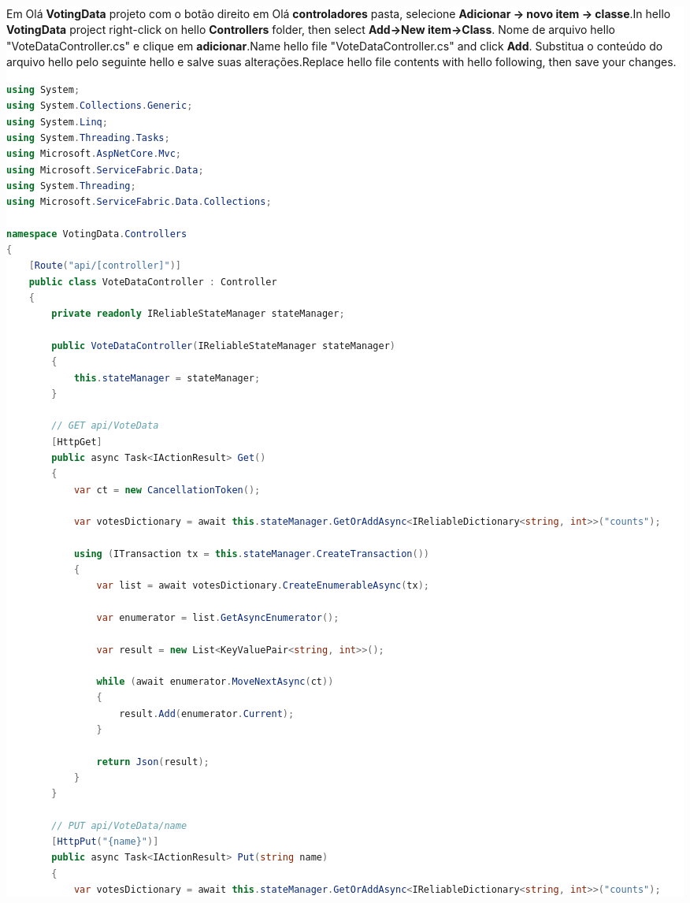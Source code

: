 <span data-ttu-id="aea52-195">Em Olá **VotingData** projeto com o botão direito em Olá **controladores** pasta, selecione **Adicionar -> novo item -> classe**.</span><span class="sxs-lookup"><span data-stu-id="aea52-195">In hello **VotingData** project right-click on hello **Controllers** folder, then select **Add->New item->Class**.</span></span> <span data-ttu-id="aea52-196">Nome de arquivo hello "VoteDataController.cs" e clique em **adicionar**.</span><span class="sxs-lookup"><span data-stu-id="aea52-196">Name hello file "VoteDataController.cs" and click **Add**.</span></span> <span data-ttu-id="aea52-197">Substitua o conteúdo do arquivo hello pelo seguinte hello e salve suas alterações.</span><span class="sxs-lookup"><span data-stu-id="aea52-197">Replace hello file contents with hello following, then save your changes.</span></span>

```csharp
using System;
using System.Collections.Generic;
using System.Linq;
using System.Threading.Tasks;
using Microsoft.AspNetCore.Mvc;
using Microsoft.ServiceFabric.Data;
using System.Threading;
using Microsoft.ServiceFabric.Data.Collections;

namespace VotingData.Controllers
{
    [Route("api/[controller]")]
    public class VoteDataController : Controller
    {
        private readonly IReliableStateManager stateManager;

        public VoteDataController(IReliableStateManager stateManager)
        {
            this.stateManager = stateManager;
        }

        // GET api/VoteData
        [HttpGet]
        public async Task<IActionResult> Get()
        {
            var ct = new CancellationToken();

            var votesDictionary = await this.stateManager.GetOrAddAsync<IReliableDictionary<string, int>>("counts");

            using (ITransaction tx = this.stateManager.CreateTransaction())
            {
                var list = await votesDictionary.CreateEnumerableAsync(tx);

                var enumerator = list.GetAsyncEnumerator();

                var result = new List<KeyValuePair<string, int>>();

                while (await enumerator.MoveNextAsync(ct))
                {
                    result.Add(enumerator.Current);
                }

                return Json(result);
            }
        }

        // PUT api/VoteData/name
        [HttpPut("{name}")]
        public async Task<IActionResult> Put(string name)
        {
            var votesDictionary = await this.stateManager.GetOrAddAsync<IReliableDictionary<string, int>>("counts");
```
